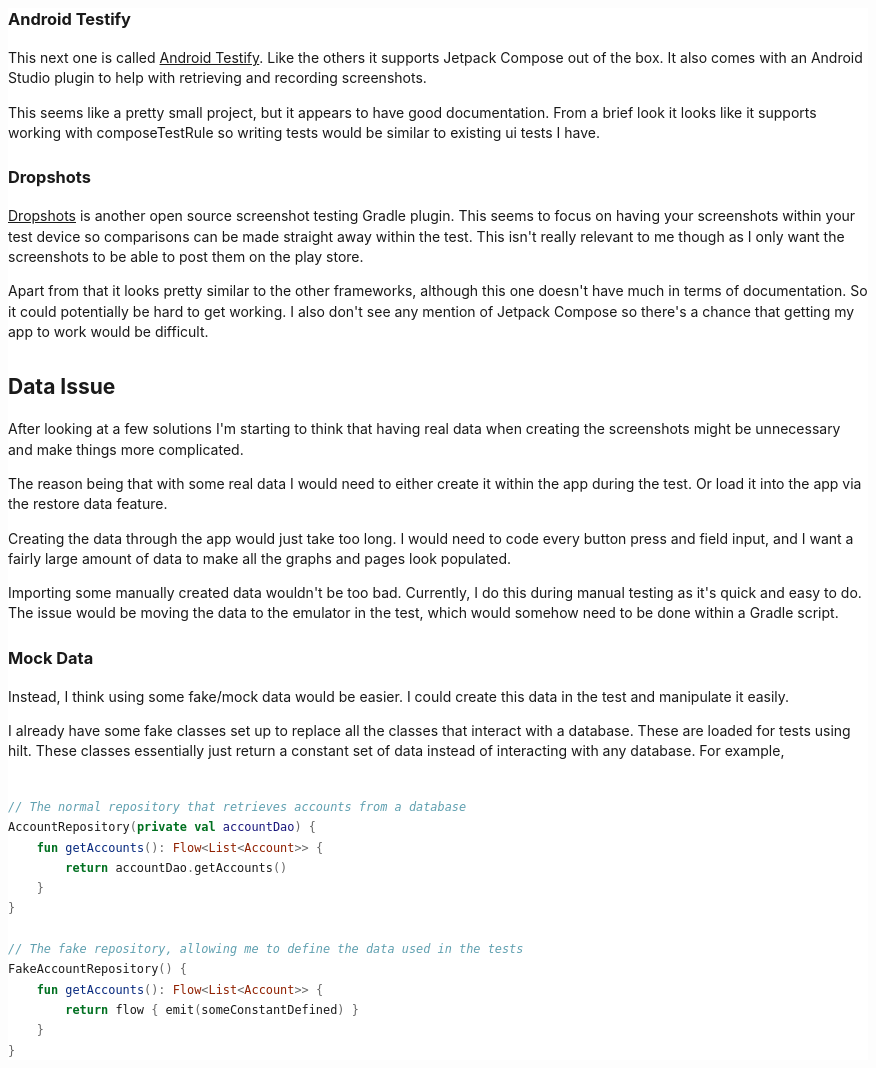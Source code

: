 ### Android Testify
This next one is called [Android Testify](https://github.com/ndtp/android-testify/). Like
the others it supports Jetpack Compose out of the box. It also comes with an Android
Studio plugin to help with retrieving and recording screenshots.

This seems like a pretty small project, but it appears to have good documentation. From
a brief look it looks like it supports working with composeTestRule so writing
tests would be similar to existing ui tests I have.

### Dropshots
[Dropshots](https://github.com/dropbox/dropshots) is another open source screenshot testing
Gradle plugin. This seems to focus on having your screenshots within your test device so
comparisons can be made straight away within the test. This isn't really relevant to me
though as I only want the screenshots to be able to post them on the play store.

Apart from that it looks pretty similar to the other frameworks, although this one doesn't
have much in terms of documentation. So it could potentially be hard to get working. I also
don't see any mention of Jetpack Compose so there's a chance that getting my app to work
would be difficult.

## Data Issue
After looking at a few solutions I'm starting to think that having real data when creating
the screenshots might be unnecessary and make things more complicated. 

The reason being that with some real data I would need to either create it within the app
during the test. Or load it into the app via the restore data feature.

Creating the data through the app would just take too long. I would need to code 
every button press and field input, and I want a fairly large amount of data to make all the 
graphs and pages look populated.

Importing some manually created data wouldn't be too bad. Currently, I do this during manual
testing as it's quick and easy to do. The issue would be moving the 
data to the emulator in the test, which would somehow need to be done within a Gradle script.

### Mock Data
Instead, I think using some fake/mock data would be easier. I could create this data in the 
test and manipulate it easily. 

I already have some fake classes set up to replace all the
classes that interact with a database. These are loaded for tests using hilt. These 
classes essentially just return a constant set of data instead of interacting
with any database. For example,

```kotlin

// The normal repository that retrieves accounts from a database
AccountRepository(private val accountDao) {
    fun getAccounts(): Flow<List<Account>> {
        return accountDao.getAccounts()
    }
}

// The fake repository, allowing me to define the data used in the tests
FakeAccountRepository() {
    fun getAccounts(): Flow<List<Account>> {
        return flow { emit(someConstantDefined) }
    }
}
```
